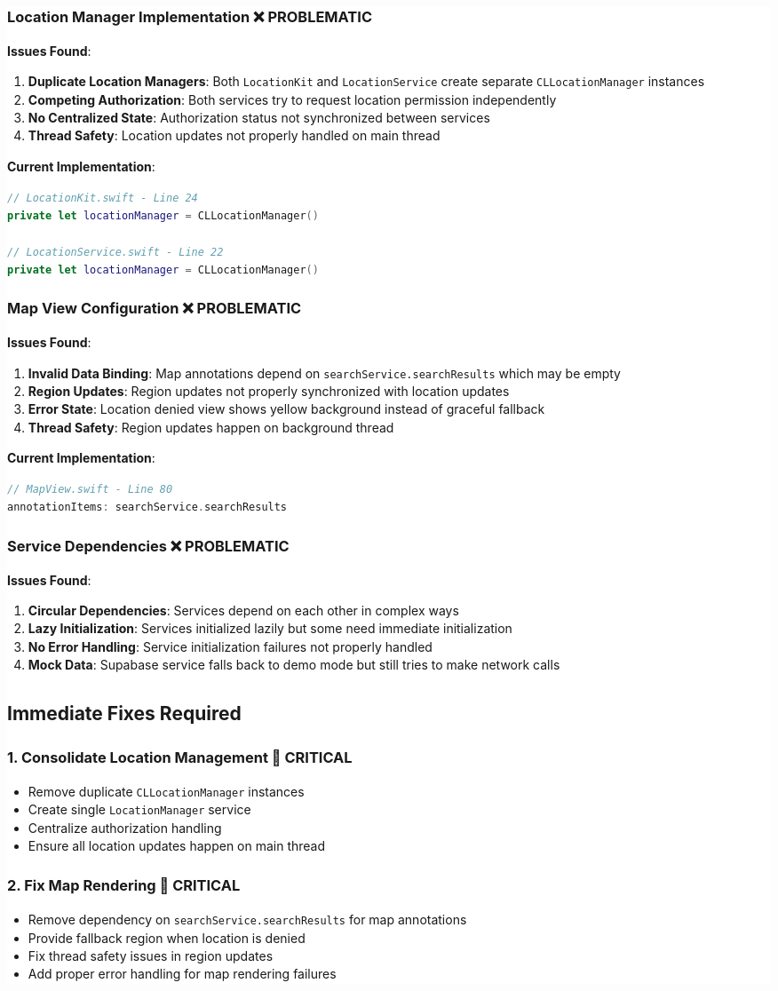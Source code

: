 
### Location Manager Implementation ❌ PROBLEMATIC
**Issues Found**:
1. **Duplicate Location Managers**: Both `LocationKit` and `LocationService` create separate `CLLocationManager` instances
2. **Competing Authorization**: Both services try to request location permission independently
3. **No Centralized State**: Authorization status not synchronized between services
4. **Thread Safety**: Location updates not properly handled on main thread

**Current Implementation**:
```swift
// LocationKit.swift - Line 24
private let locationManager = CLLocationManager()

// LocationService.swift - Line 22  
private let locationManager = CLLocationManager()
```

### Map View Configuration ❌ PROBLEMATIC
**Issues Found**:
1. **Invalid Data Binding**: Map annotations depend on `searchService.searchResults` which may be empty
2. **Region Updates**: Region updates not properly synchronized with location updates
3. **Error State**: Location denied view shows yellow background instead of graceful fallback
4. **Thread Safety**: Region updates happen on background thread

**Current Implementation**:
```swift
// MapView.swift - Line 80
annotationItems: searchService.searchResults
```

### Service Dependencies ❌ PROBLEMATIC
**Issues Found**:
1. **Circular Dependencies**: Services depend on each other in complex ways
2. **Lazy Initialization**: Services initialized lazily but some need immediate initialization
3. **No Error Handling**: Service initialization failures not properly handled
4. **Mock Data**: Supabase service falls back to demo mode but still tries to make network calls

## Immediate Fixes Required

### 1. **Consolidate Location Management** 🔧 CRITICAL
- Remove duplicate `CLLocationManager` instances
- Create single `LocationManager` service
- Centralize authorization handling
- Ensure all location updates happen on main thread

### 2. **Fix Map Rendering** 🔧 CRITICAL
- Remove dependency on `searchService.searchResults` for map annotations
- Provide fallback region when location is denied
- Fix thread safety issues in region updates
- Add proper error handling for map rendering failures
